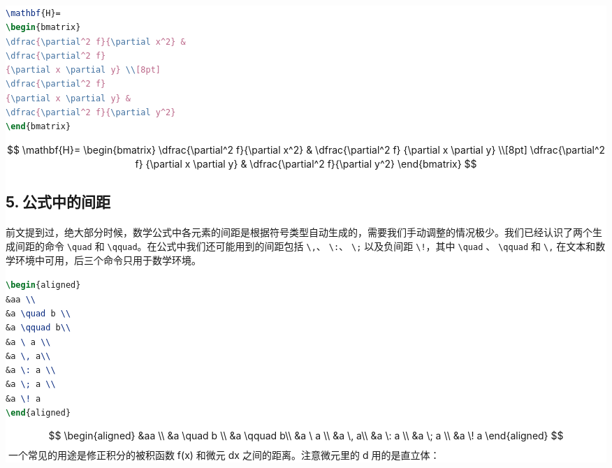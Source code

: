 ```latex
\mathbf{H}=
\begin{bmatrix}
\dfrac{\partial^2 f}{\partial x^2} &
\dfrac{\partial^2 f}
{\partial x \partial y} \\[8pt]
\dfrac{\partial^2 f}
{\partial x \partial y} &
\dfrac{\partial^2 f}{\partial y^2}
\end{bmatrix}
```

$$
\mathbf{H}=
\begin{bmatrix}
\dfrac{\partial^2 f}{\partial x^2} &
\dfrac{\partial^2 f}
{\partial x \partial y} \\[8pt]
\dfrac{\partial^2 f}
{\partial x \partial y} &
\dfrac{\partial^2 f}{\partial y^2}
\end{bmatrix}
$$

## 5. 公式中的间距

​	前文提到过，绝大部分时候，数学公式中各元素的间距是根据符号类型自动生成的，需要我们手动调整的情况极少。我们已经认识了两个生成间距的命令 `\quad` 和 `\qquad`。在公式中我们还可能用到的间距包括 `\,`、 `\:`、 `\;` 以及负间距 `\!`，其中 `\quad` 、 `\qquad` 和 `\,` 在文本和数学环境中可用，后三个命令只用于数学环境。

```latex
\begin{aligned}
&aa \\
&a \quad b \\
&a \qquad b\\
&a \ a \\
&a \, a\\
&a \: a \\
&a \; a \\
&a \! a
\end{aligned}
```

$$
\begin{aligned}
&aa \\
&a \quad b \\
&a \qquad b\\
&a \ a \\
&a \, a\\
&a \: a \\
&a \; a \\
&a \! a
\end{aligned}
$$
​	一个常见的用途是修正积分的被积函数 f(x) 和微元 dx 之间的距离。注意微元里的 d 用的是直立体：  
